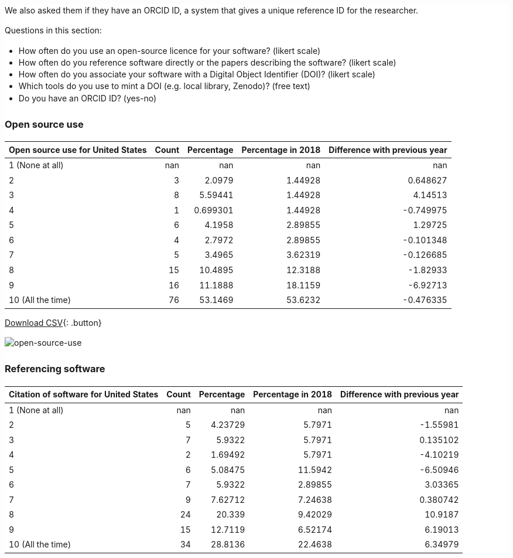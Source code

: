 We also asked them if they have an ORCID ID, a system that gives a unique
reference ID for the researcher.

Questions in this section:

* How often do you use an open-source licence for your software? (likert scale)
* How often do you reference software directly or the papers describing the software? (likert scale)
* How often do you associate your software with a Digital Object Identifier (DOI)? (likert scale)
* Which tools do you use to mint a DOI (e.g. local library, Zenodo)? (free text)
* Do you have an ORCID ID? (yes-no)


### Open source use

| Open source use for United States   |   Count |   Percentage |   Percentage in 2018 |   Difference with previous year |
|:------------------------------------|--------:|-------------:|---------------------:|--------------------------------:|
| 1 (None at all)                     |     nan |   nan        |            nan       |                      nan        |
| 2                                   |       3 |     2.0979   |              1.44928 |                        0.648627 |
| 3                                   |       8 |     5.59441  |              1.44928 |                        4.14513  |
| 4                                   |       1 |     0.699301 |              1.44928 |                       -0.749975 |
| 5                                   |       6 |     4.1958   |              2.89855 |                        1.29725  |
| 6                                   |       4 |     2.7972   |              2.89855 |                       -0.101348 |
| 7                                   |       5 |     3.4965   |              3.62319 |                       -0.126685 |
| 8                                   |      15 |    10.4895   |             12.3188  |                       -1.82933  |
| 9                                   |      16 |    11.1888   |             18.1159  |                       -6.92713  |
| 10 (All the time)                   |      76 |    53.1469   |             53.6232  |                       -0.476335 |

[Download CSV](/international-survey-2022/csv/open-source-use_united-states.csv){: .button}

![open-source-use](/international-survey-2022/fig/open-source-use_united-states.png)

### Referencing software

| Citation of software for United States   |   Count |   Percentage |   Percentage in 2018 |   Difference with previous year |
|:-----------------------------------------|--------:|-------------:|---------------------:|--------------------------------:|
| 1 (None at all)                          |     nan |    nan       |            nan       |                      nan        |
| 2                                        |       5 |      4.23729 |              5.7971  |                       -1.55981  |
| 3                                        |       7 |      5.9322  |              5.7971  |                        0.135102 |
| 4                                        |       2 |      1.69492 |              5.7971  |                       -4.10219  |
| 5                                        |       6 |      5.08475 |             11.5942  |                       -6.50946  |
| 6                                        |       7 |      5.9322  |              2.89855 |                        3.03365  |
| 7                                        |       9 |      7.62712 |              7.24638 |                        0.380742 |
| 8                                        |      24 |     20.339   |              9.42029 |                       10.9187   |
| 9                                        |      15 |     12.7119  |              6.52174 |                        6.19013  |
| 10 (All the time)                        |      34 |     28.8136  |             22.4638  |                        6.34979  |
